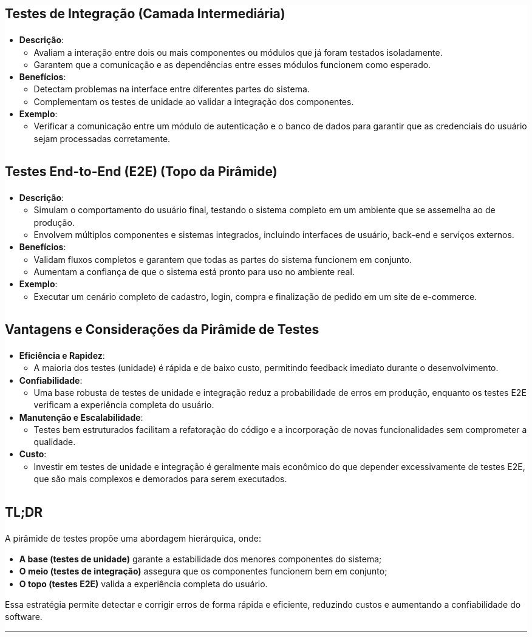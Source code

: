 ## Testes de Integração (Camada Intermediária)

- **Descrição**:
  - Avaliam a interação entre dois ou mais componentes ou módulos que já foram testados isoladamente.
  - Garantem que a comunicação e as dependências entre esses módulos funcionem como esperado.
- **Benefícios**:
  - Detectam problemas na interface entre diferentes partes do sistema.
  - Complementam os testes de unidade ao validar a integração dos componentes.
- **Exemplo**:
  - Verificar a comunicação entre um módulo de autenticação e o banco de dados para garantir que as credenciais do usuário sejam processadas corretamente.

## Testes End-to-End (E2E) (Topo da Pirâmide)

- **Descrição**:
  - Simulam o comportamento do usuário final, testando o sistema completo em um ambiente que se assemelha ao de produção.
  - Envolvem múltiplos componentes e sistemas integrados, incluindo interfaces de usuário, back-end e serviços externos.
- **Benefícios**:
  - Validam fluxos completos e garantem que todas as partes do sistema funcionem em conjunto.
  - Aumentam a confiança de que o sistema está pronto para uso no ambiente real.
- **Exemplo**:
  - Executar um cenário completo de cadastro, login, compra e finalização de pedido em um site de e-commerce.

## Vantagens e Considerações da Pirâmide de Testes

- **Eficiência e Rapidez**:
  - A maioria dos testes (unidade) é rápida e de baixo custo, permitindo feedback imediato durante o desenvolvimento.
- **Confiabilidade**:
  - Uma base robusta de testes de unidade e integração reduz a probabilidade de erros em produção, enquanto os testes E2E verificam a experiência completa do usuário.
- **Manutenção e Escalabilidade**:
  - Testes bem estruturados facilitam a refatoração do código e a incorporação de novas funcionalidades sem comprometer a qualidade.
- **Custo**:
  - Investir em testes de unidade e integração é geralmente mais econômico do que depender excessivamente de testes E2E, que são mais complexos e demorados para serem executados.

## TL;DR

A pirâmide de testes propõe uma abordagem hierárquica, onde:

- **A base (testes de unidade)** garante a estabilidade dos menores componentes do sistema;
- **O meio (testes de integração)** assegura que os componentes funcionem bem em conjunto;
- **O topo (testes E2E)** valida a experiência completa do usuário.

Essa estratégia permite detectar e corrigir erros de forma rápida e eficiente, reduzindo custos e aumentando a confiabilidade do software.

---